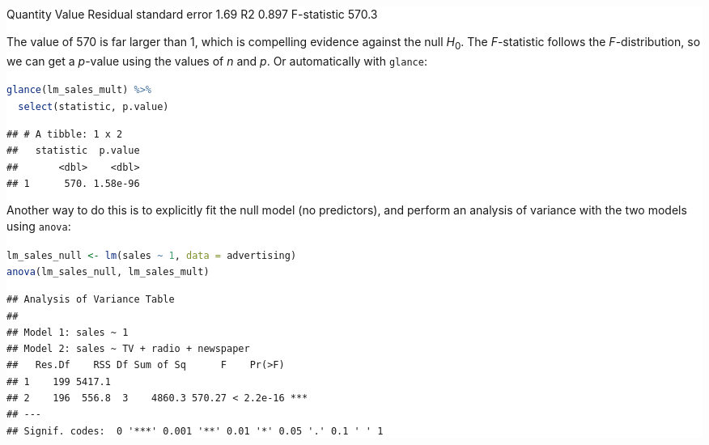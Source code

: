   <thead class="gt_col_headings">
    <tr>
      <th class="gt_col_heading gt_columns_bottom_border gt_left" rowspan="1" colspan="1">Quantity</th>
      <th class="gt_col_heading gt_columns_bottom_border gt_left" rowspan="1" colspan="1">Value</th>
    </tr>
  </thead>
  <tbody class="gt_table_body">
    <tr><td class="gt_row gt_left">Residual standard error</td>
<td class="gt_row gt_left">1.69</td></tr>
    <tr><td class="gt_row gt_left">R2</td>
<td class="gt_row gt_left">0.897</td></tr>
    <tr><td class="gt_row gt_left">F-statistic</td>
<td class="gt_row gt_left">570.3</td></tr>
  </tbody>
  
  
</table>
</div>

The value of 570 is far larger than 1, which is compelling evidence
against the null *H*<sub>0</sub>. The *F*-statistic follows the
*F*-distribution, so we can get a *p*-value using the values of *n* and
*p*. Or automatically with `glance`:

``` r
glance(lm_sales_mult) %>%
  select(statistic, p.value)
```

    ## # A tibble: 1 x 2
    ##   statistic  p.value
    ##       <dbl>    <dbl>
    ## 1      570. 1.58e-96

Another way to do this is to explicitly fit the null model (no
predictors), and perform an analysis of variance with the two models
using `anova`:

``` r
lm_sales_null <- lm(sales ~ 1, data = advertising)
anova(lm_sales_null, lm_sales_mult)
```

    ## Analysis of Variance Table
    ## 
    ## Model 1: sales ~ 1
    ## Model 2: sales ~ TV + radio + newspaper
    ##   Res.Df    RSS Df Sum of Sq      F    Pr(>F)    
    ## 1    199 5417.1                                  
    ## 2    196  556.8  3    4860.3 570.27 < 2.2e-16 ***
    ## ---
    ## Signif. codes:  0 '***' 0.001 '**' 0.01 '*' 0.05 '.' 0.1 ' ' 1
